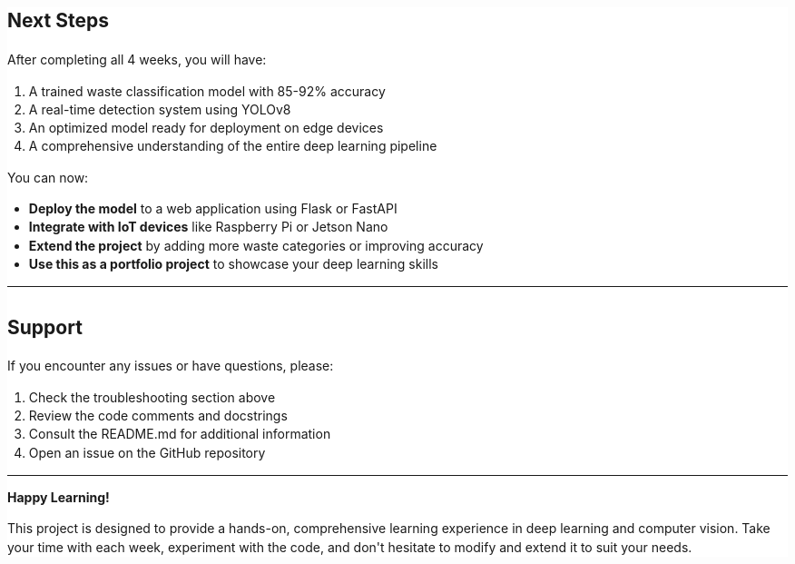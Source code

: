 
## Next Steps

After completing all 4 weeks, you will have:

1. A trained waste classification model with 85-92% accuracy
2. A real-time detection system using YOLOv8
3. An optimized model ready for deployment on edge devices
4. A comprehensive understanding of the entire deep learning pipeline

You can now:

- **Deploy the model** to a web application using Flask or FastAPI
- **Integrate with IoT devices** like Raspberry Pi or Jetson Nano
- **Extend the project** by adding more waste categories or improving accuracy
- **Use this as a portfolio project** to showcase your deep learning skills

---

## Support

If you encounter any issues or have questions, please:

1. Check the troubleshooting section above
2. Review the code comments and docstrings
3. Consult the README.md for additional information
4. Open an issue on the GitHub repository

---

**Happy Learning!**

This project is designed to provide a hands-on, comprehensive learning experience in deep learning and computer vision. Take your time with each week, experiment with the code, and don't hesitate to modify and extend it to suit your needs.
